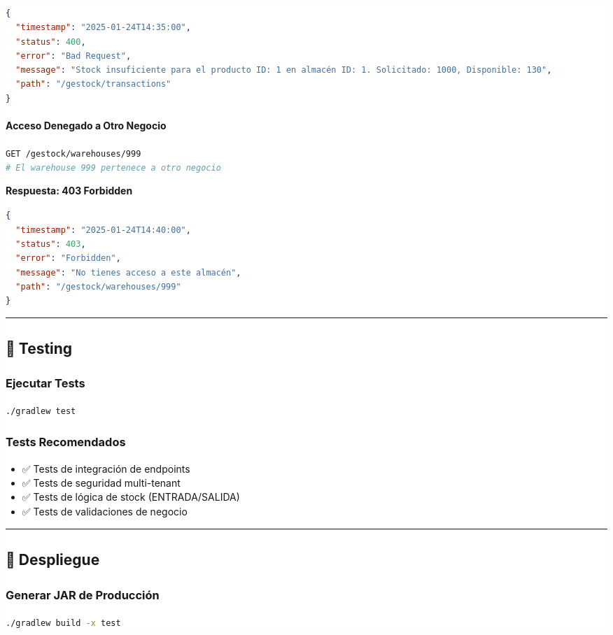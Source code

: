 ```json
{
  "timestamp": "2025-01-24T14:35:00",
  "status": 400,
  "error": "Bad Request",
  "message": "Stock insuficiente para el producto ID: 1 en almacén ID: 1. Solicitado: 1000, Disponible: 130",
  "path": "/gestock/transactions"
}
```

#### Acceso Denegado a Otro Negocio

```bash
GET /gestock/warehouses/999
# El warehouse 999 pertenece a otro negocio
```

**Respuesta: 403 Forbidden**

```json
{
  "timestamp": "2025-01-24T14:40:00",
  "status": 403,
  "error": "Forbidden",
  "message": "No tienes acceso a este almacén",
  "path": "/gestock/warehouses/999"
}
```

---

## 🧪 Testing

### Ejecutar Tests

```bash
./gradlew test
```

### Tests Recomendados

- ✅ Tests de integración de endpoints
- ✅ Tests de seguridad multi-tenant
- ✅ Tests de lógica de stock (ENTRADA/SALIDA)
- ✅ Tests de validaciones de negocio

---

## 🚀 Despliegue

### Generar JAR de Producción

```bash
./gradlew build -x test
```
